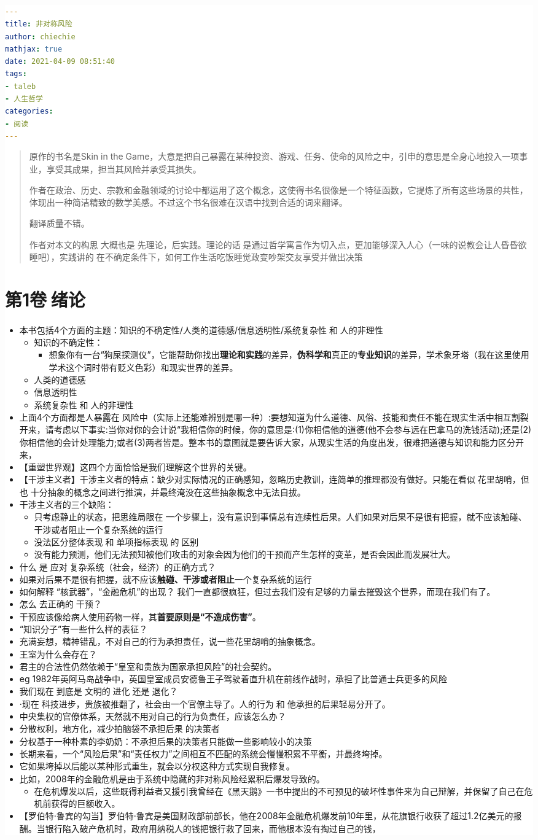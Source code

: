 ```yaml
---
title: 非对称风险
author: chiechie
mathjax: true
date: 2021-04-09 08:51:40
tags: 
- taleb
- 人生哲学
categories: 
- 阅读
---
```


> 原作的书名是Skin in the Game，大意是把自己暴露在某种投资、游戏、任务、使命的风险之中，引申的意思是全身心地投入一项事业，享受其成果，担当其风险并承受其损失。
> 
> 作者在政治、历史、宗教和金融领域的讨论中都运用了这个概念，这使得书名很像是一个特征函数，它提炼了所有这些场景的共性，体现出一种简洁精致的数学美感。不过这个书名很难在汉语中找到合适的词来翻译。
> 
> 翻译质量不错。
> 
> 
> 作者对本文的构思 大概也是 先理论，后实践。理论的话 是通过哲学寓言作为切入点，更加能够深入人心（一味的说教会让人昏昏欲睡吧），实践讲的 在不确定条件下，如何工作生活吃饭睡觉政变吵架交友享受并做出决策




# 第1卷 绪论

- 本书包括4个方面的主题：知识的不确定性/人类的道德感/信息透明性/系统复杂性 和 人的非理性
    - 知识的不确定性：
        - 想象你有一台“狗屎探测仪”，它能帮助你找出**理论和实践**的差异，**伪科学和**真正的**专业知识**的差异，学术象牙塔（我在这里使用学术这个词时带有贬义色彩）和现实世界的差异。
    - 人类的道德感
    - 信息透明性
    - 系统复杂性 和 人的非理性
- 上面4个方面都是人暴露在 风险中（实际上还能难辨别是哪一种）:要想知道为什么道德、风俗、技能和责任不能在现实生活中相互割裂开来，请考虑以下事实:当你对你的会计说“我相信你的时候，你的意思是:(1)你相信他的道德(他不会参与远在巴拿马的洗钱活动);还是(2)你相信他的会计处理能力;或者(3)两者皆是。整本书的意图就是要告诉大家，从现实生活的角度出发，很难把道德与知识和能力区分开来，
- 【重塑世界观】这四个方面恰恰是我们理解这个世界的关键。
- 【干涉主义者】干涉主义者的特点：缺少对实际情况的正确感知，忽略历史教训，连简单的推理都没有做好。只能在看似 花里胡哨，但也 十分抽象的概念之间进行推演，并最终淹没在这些抽象概念中无法自拔。
- 干涉主义者的三个缺陷：
    - 只考虑静止的状态，把思维局限在 一个步骤上，没有意识到事情总有连续性后果。人们如果对后果不是很有把握，就不应该触碰、干涉或者阻止一个复杂系统的运行
    - 没法区分整体表现 和 单项指标表现 的 区别
    - 没有能力预测，他们无法预知被他们攻击的对象会因为他们的干预而产生怎样的变革，是否会因此而发展壮大。
- 什么 是 应对 复杂系统（社会，经济）的正确方式？
- 如果对后果不是很有把握，就不应该**触碰、干涉或者阻止**一个复杂系统的运行
- 如何解释 “核武器”，“金融危机”的出现？ 我们一直都很疯狂，但过去我们没有足够的力量去摧毁这个世界，而现在我们有了。
- 怎么 去正确的 干预？
- 干预应该像给病人使用药物一样，其**首要原则是“不造成伤害”**。
- “知识分子”有一些什么样的表征？
- 充满妄想，精神错乱，不对自己的行为承担责任，说一些花里胡哨的抽象概念。
- 王室为什么会存在？
- 君主的合法性仍然依赖于“皇室和贵族为国家承担风险”的社会契约。
- eg 1982年英阿马岛战争中，英国皇室成员安德鲁王子驾驶着直升机在前线作战时，承担了比普通士兵更多的风险
- 我们现在 到底是 文明的 进化 还是 退化？
- ·现在 科技进步，贵族被推翻了，社会由一个官僚主导了。人的行为 和 他承担的后果轻易分开了。
- 中央集权的官僚体系，天然就不用对自己的行为负责任，应该怎么办？
- 分散权利，地方化，减少拍脑袋不承担后果 的决策者
- 分权基于一种朴素的李奶奶：不承担后果的决策者只能做一些影响较小的决策
- 长期来看，一个“风险后果”和“责任权力”之间相互不匹配的系统会慢慢积累不平衡，并最终垮掉。
- 它如果垮掉以后能以某种形式重生，就会以分权这种方式实现自我修复。
- 比如，2008年的金融危机是由于系统中隐藏的非对称风险经累积后爆发导致的。
    - 在危机爆发以后，这些既得利益者又援引我曾经在《黑天鹅》一书中提出的不可预见的破坏性事件来为自己辩解，并保留了自己在危机前获得的巨额收入。
- 【罗伯特·鲁宾的勾当】罗伯特·鲁宾是美国财政部前部长，他在2008年金融危机爆发前10年里，从花旗银行收获了超过1.2亿美元的报酬。当银行陷入破产危机时，政府用纳税人的钱把银行救了回来，而他根本没有掏过自己的钱，